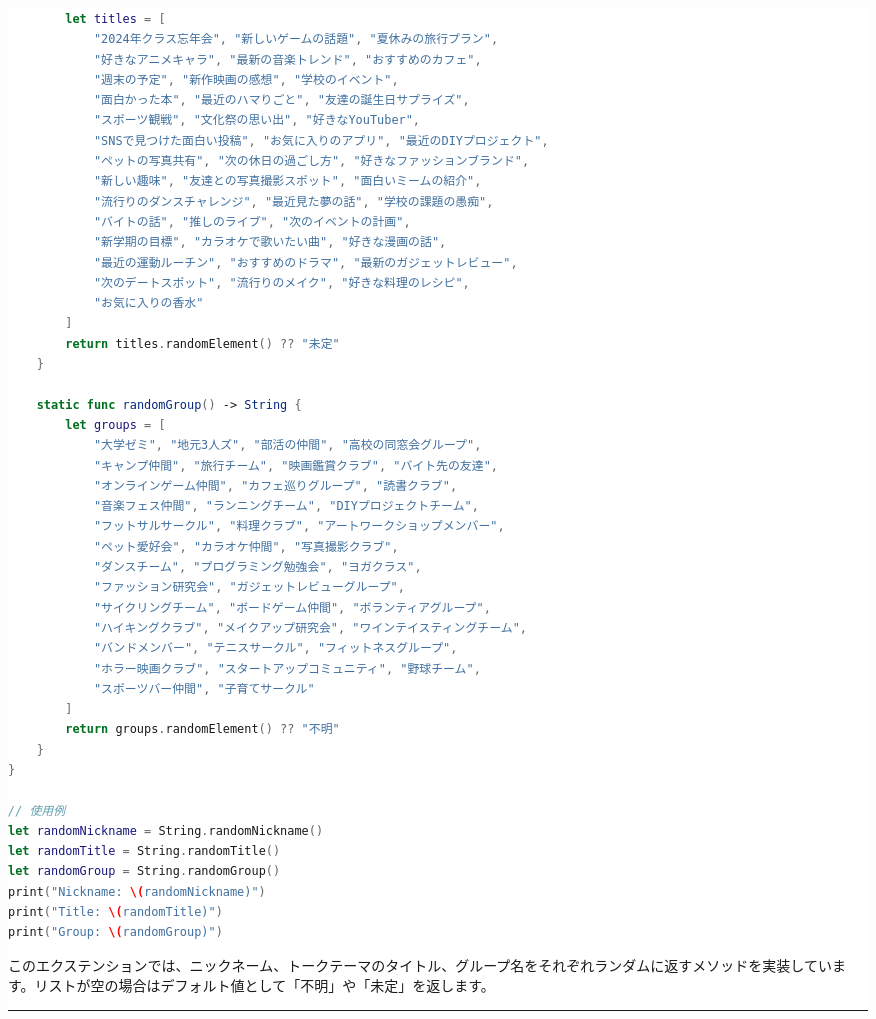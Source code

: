 ```swift
        let titles = [
            "2024年クラス忘年会", "新しいゲームの話題", "夏休みの旅行プラン",
            "好きなアニメキャラ", "最新の音楽トレンド", "おすすめのカフェ",
            "週末の予定", "新作映画の感想", "学校のイベント",
            "面白かった本", "最近のハマりごと", "友達の誕生日サプライズ",
            "スポーツ観戦", "文化祭の思い出", "好きなYouTuber",
            "SNSで見つけた面白い投稿", "お気に入りのアプリ", "最近のDIYプロジェクト",
            "ペットの写真共有", "次の休日の過ごし方", "好きなファッションブランド",
            "新しい趣味", "友達との写真撮影スポット", "面白いミームの紹介",
            "流行りのダンスチャレンジ", "最近見た夢の話", "学校の課題の愚痴",
            "バイトの話", "推しのライブ", "次のイベントの計画",
            "新学期の目標", "カラオケで歌いたい曲", "好きな漫画の話",
            "最近の運動ルーチン", "おすすめのドラマ", "最新のガジェットレビュー",
            "次のデートスポット", "流行りのメイク", "好きな料理のレシピ",
            "お気に入りの香水"
        ]
        return titles.randomElement() ?? "未定"
    }
    
    static func randomGroup() -> String {
        let groups = [
            "大学ゼミ", "地元3人ズ", "部活の仲間", "高校の同窓会グループ",
            "キャンプ仲間", "旅行チーム", "映画鑑賞クラブ", "バイト先の友達",
            "オンラインゲーム仲間", "カフェ巡りグループ", "読書クラブ",
            "音楽フェス仲間", "ランニングチーム", "DIYプロジェクトチーム",
            "フットサルサークル", "料理クラブ", "アートワークショップメンバー",
            "ペット愛好会", "カラオケ仲間", "写真撮影クラブ",
            "ダンスチーム", "プログラミング勉強会", "ヨガクラス",
            "ファッション研究会", "ガジェットレビューグループ",
            "サイクリングチーム", "ボードゲーム仲間", "ボランティアグループ",
            "ハイキングクラブ", "メイクアップ研究会", "ワインテイスティングチーム",
            "バンドメンバー", "テニスサークル", "フィットネスグループ",
            "ホラー映画クラブ", "スタートアップコミュニティ", "野球チーム",
            "スポーツバー仲間", "子育てサークル"
        ]
        return groups.randomElement() ?? "不明"
    }
}

// 使用例
let randomNickname = String.randomNickname()
let randomTitle = String.randomTitle()
let randomGroup = String.randomGroup()
print("Nickname: \(randomNickname)")
print("Title: \(randomTitle)")
print("Group: \(randomGroup)")
```

このエクステンションでは、ニックネーム、トークテーマのタイトル、グループ名をそれぞれランダムに返すメソッドを実装しています。リストが空の場合はデフォルト値として「不明」や「未定」を返します。

---
